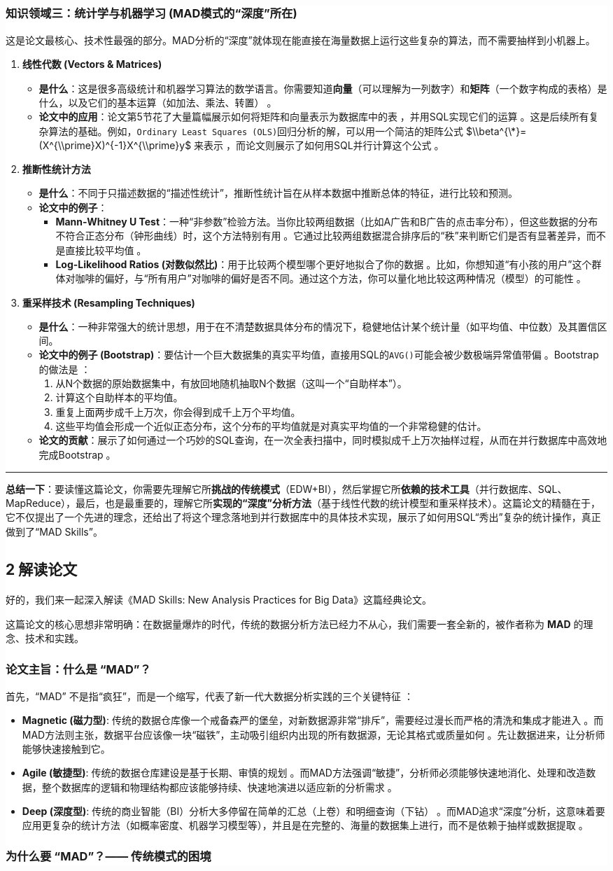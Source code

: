 ### 知识领域三：统计学与机器学习 (MAD模式的“深度”所在)

这是论文最核心、技术性最强的部分。MAD分析的“深度”就体现在能直接在海量数据上运行这些复杂的算法，而不需要抽样到小机器上。

1.  **线性代数 (Vectors & Matrices)**

      * **是什么**：这是很多高级统计和机器学习算法的数学语言。你需要知道**向量**（可以理解为一列数字）和**矩阵**（一个数字构成的表格）是什么，以及它们的基本运算（如加法、乘法、转置） 。
      * **论文中的应用**：论文第5节花了大量篇幅展示如何将矩阵和向量表示为数据库中的表 ，并用SQL实现它们的运算 。这是后续所有复杂算法的基础。例如，`Ordinary Least Squares (OLS)`回归分析的解，可以用一个简洁的矩阵公式 $\\beta^{\*}=(X^{\\prime}X)^{-1}X^{\\prime}y$ 来表示 ，而论文则展示了如何用SQL并行计算这个公式 。

2.  **推断性统计方法**

      * **是什么**：不同于只描述数据的“描述性统计”，推断性统计旨在从样本数据中推断总体的特征，进行比较和预测。
      * **论文中的例子**：
          * **Mann-Whitney U Test**：一种“非参数”检验方法。当你比较两组数据（比如A广告和B广告的点击率分布），但这些数据的分布不符合正态分布（钟形曲线）时，这个方法特别有用 。它通过比较两组数据混合排序后的“秩”来判断它们是否有显著差异，而不是直接比较平均值 。
          * **Log-Likelihood Ratios (对数似然比)**：用于比较两个模型哪个更好地拟合了你的数据 。比如，你想知道“有小孩的用户”这个群体对咖啡的偏好，与“所有用户”对咖啡的偏好是否不同。通过这个方法，你可以量化地比较这两种情况（模型）的可能性 。

3.  **重采样技术 (Resampling Techniques)**

      * **是什么**：一种非常强大的统计思想，用于在不清楚数据具体分布的情况下，稳健地估计某个统计量（如平均值、中位数）及其置信区间。
      * **论文中的例子 (Bootstrap)**：要估计一个巨大数据集的真实平均值，直接用SQL的`AVG()`可能会被少数极端异常值带偏 。Bootstrap的做法是 ：
        1.  从N个数据的原始数据集中，有放回地随机抽取N个数据（这叫一个“自助样本”）。
        2.  计算这个自助样本的平均值。
        3.  重复上面两步成千上万次，你会得到成千上万个平均值。
        4.  这些平均值会形成一个近似正态分布，这个分布的平均值就是对真实平均值的一个非常稳健的估计。
      * **论文的贡献**：展示了如何通过一个巧妙的SQL查询，在一次全表扫描中，同时模拟成千上万次抽样过程，从而在并行数据库中高效地完成Bootstrap 。

-----

**总结一下**：要读懂这篇论文，你需要先理解它所**挑战的传统模式**（EDW+BI），然后掌握它所**依赖的技术工具**（并行数据库、SQL、MapReduce），最后，也是最重要的，理解它所**实现的“深度”分析方法**（基于线性代数的统计模型和重采样技术）。这篇论文的精髓在于，它不仅提出了一个先进的理念，还给出了将这个理念落地到并行数据库中的具体技术实现，展示了如何用SQL“秀出”复杂的统计操作，真正做到了“MAD Skills”。
  
## 2 解读论文 
  
好的，我们来一起深入解读《MAD Skills: New Analysis Practices for Big Data》这篇经典论文。

这篇论文的核心思想非常明确：在数据量爆炸的时代，传统的数据分析方法已经力不从心，我们需要一套全新的，被作者称为 **MAD** 的理念、技术和实践。

### 论文主旨：什么是 “MAD”？

首先，“MAD” 不是指“疯狂”，而是一个缩写，代表了新一代大数据分析实践的三个关键特征 ：

  * **Magnetic (磁力型)**: 传统的数据仓库像一个戒备森严的堡垒，对新数据源非常“排斥”，需要经过漫长而严格的清洗和集成才能进入 。而MAD方法则主张，数据平台应该像一块“磁铁”，主动吸引组织内出现的所有数据源，无论其格式或质量如何 。先让数据进来，让分析师能够快速接触到它。

  * **Agile (敏捷型)**: 传统的数据仓库建设是基于长期、审慎的规划 。而MAD方法强调“敏捷”，分析师必须能够快速地消化、处理和改造数据，整个数据库的逻辑和物理结构都应该能够持续、快速地演进以适应新的分析需求 。

  * **Deep (深度型)**: 传统的商业智能（BI）分析大多停留在简单的汇总（上卷）和明细查询（下钻） 。而MAD追求“深度”分析，这意味着要应用更复杂的统计方法（如概率密度、机器学习模型等），并且是在完整的、海量的数据集上进行，而不是依赖于抽样或数据提取 。

### 为什么要 “MAD”？—— 传统模式的困境
